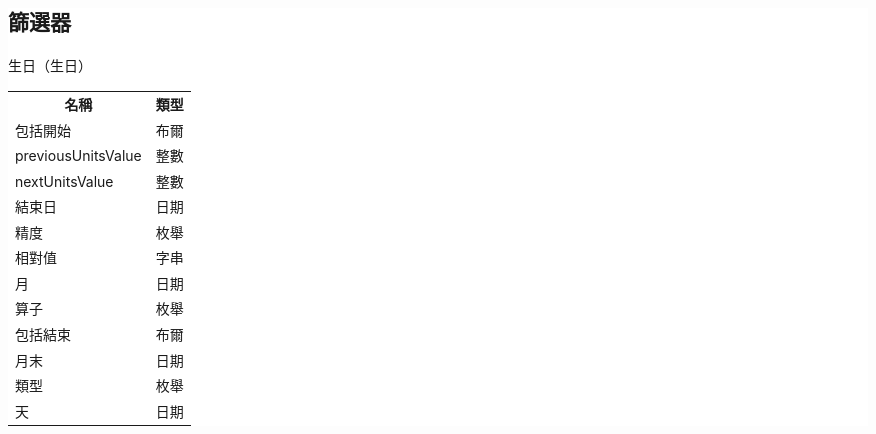 
## 篩選器


生日（生日）

<table>
<tr>
<th>名稱</th>
<th>類型</th>
</tr>
<tr>
<td>包括開始</td>
<td>布爾</td>
</tr>
<tr>
<td>previousUnitsValue</td>
<td>整數</td>
</tr>
<tr>
<td>nextUnitsValue</td>
<td>整數</td>
</tr>
<tr>
<td>結束日</td>
<td>日期</td>
</tr>
<tr>
<td>精度</td>
<td>枚舉</td>
</tr>
<tr>
<td>相對值</td>
<td>字串</td>
</tr>
<tr>
<td>月</td>
<td>日期</td>
</tr>
<tr>
<td>算子</td>
<td>枚舉</td>
</tr>
<tr>
<td>包括結束</td>
<td>布爾</td>
</tr>
<tr>
<td>月末</td>
<td>日期</td>
</tr>
<tr>
<td>類型</td>
<td>枚舉</td>
</tr>
<tr>
<td>天</td>
<td>日期</td>
</tr>
</table>
